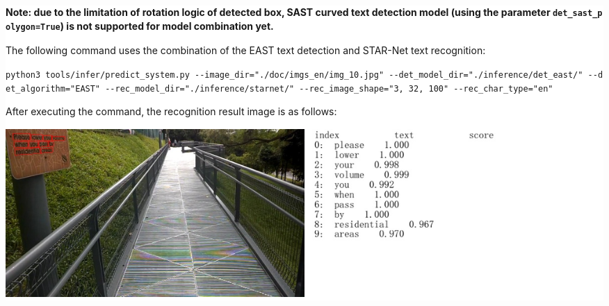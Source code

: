 **Note: due to the limitation of rotation logic of detected box, SAST curved text detection model (using the parameter `det_sast_polygon=True`) is not supported for model combination yet.**

The following command uses the combination of the EAST text detection and STAR-Net text recognition:

```
python3 tools/infer/predict_system.py --image_dir="./doc/imgs_en/img_10.jpg" --det_model_dir="./inference/det_east/" --det_algorithm="EAST" --rec_model_dir="./inference/starnet/" --rec_image_shape="3, 32, 100" --rec_char_type="en"
```

After executing the command, the recognition result image is as follows:

![](../imgs_results/img_10.jpg)
